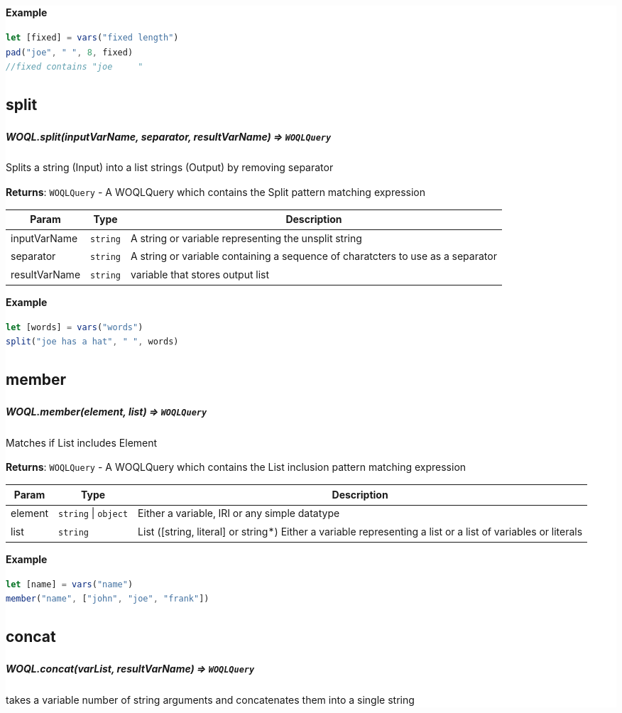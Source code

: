 **Example**  
```javascript
let [fixed] = vars("fixed length")
pad("joe", " ", 8, fixed)
//fixed contains "joe     "
```

## split
##### WOQL.split(inputVarName, separator, resultVarName) ⇒ <code>WOQLQuery</code>
Splits a string (Input) into a list strings (Output) by removing separator

**Returns**: <code>WOQLQuery</code> - A WOQLQuery which contains the Split pattern matching expression  

| Param | Type | Description |
| --- | --- | --- |
| inputVarName | <code>string</code> | A string or variable representing the unsplit string |
| separator | <code>string</code> | A string or variable containing a sequence of charatcters to use as a separator |
| resultVarName | <code>string</code> | variable that stores output list |

**Example**  
```javascript
let [words] = vars("words")
split("joe has a hat", " ", words)
```

## member
##### WOQL.member(element, list) ⇒ <code>WOQLQuery</code>
Matches if List includes Element

**Returns**: <code>WOQLQuery</code> - A WOQLQuery which contains the List inclusion pattern matching expression  

| Param | Type | Description |
| --- | --- | --- |
| element | <code>string</code> \| <code>object</code> | Either a variable, IRI or any simple datatype |
| list | <code>string</code> | List ([string, literal] or string*) Either a variable representing a list or a list of variables or literals |

**Example**  
```javascript
let [name] = vars("name")
member("name", ["john", "joe", "frank"])
```

## concat
##### WOQL.concat(varList, resultVarName) ⇒ <code>WOQLQuery</code>
takes a variable number of string arguments and concatenates them into a single string
